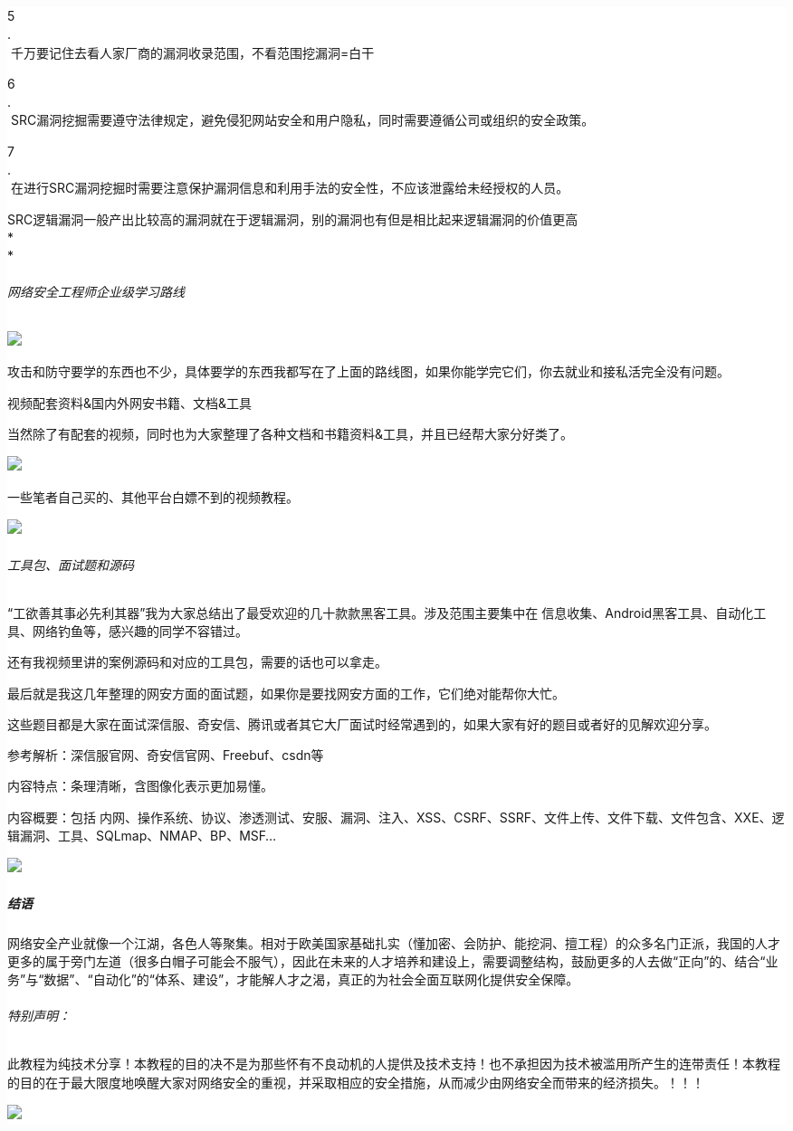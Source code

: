 5  
.  
 千万要记住去看人家厂商的漏洞收录范围，不看范围挖漏洞=白干  
  
6  
.  
 SRC漏洞挖掘需要遵守法律规定，避免侵犯网站安全和用户隐私，同时需要遵循公司或组织的安全政策。  
  
7  
.  
 在进行SRC漏洞挖掘时需要注意保护漏洞信息和利用手法的安全性，不应该泄露给未经授权的人员。  
  
SRC逻辑漏洞一般产出比较高的漏洞就在于逻辑漏洞，别的漏洞也有但是相比起来逻辑漏洞的价值更高  
*  
*  
###### 网络安全工程师企业级学习路线  
  
![](https://mmbiz.qpic.cn/mmbiz_png/cTD2sB4FXicfyj5zkibTArWDUiaTn9DfT87kNGNjiaGcACrKjGgzQibQMVw0NsBZibTV4skk4SupOGFAAbo5cwbBwnfw/640?wx_fmt=png&from=appmsg "")  
  
攻击和防守要学的东西也不少，具体要学的东西我都写在了上面的路线图，如果你能学完它们，你去就业和接私活完全没有问题。  
  
视频配套资料&国内外网安书籍、文档&工具  
  
当然除了有配套的视频，同时也为大家整理了各种文档和书籍资料&工具，并且已经帮大家分好类了。  
  
![](https://mmbiz.qpic.cn/mmbiz_png/cTD2sB4FXicfyj5zkibTArWDUiaTn9DfT87EhRn4MxI6kiaA1KiawPjaiaOicH59tVk7ZYztIAcxVgGsL9k0xEFaSPBEg/640?wx_fmt=png&from=appmsg "")  
  
  
一些笔者自己买的、其他平台白嫖不到的视频教程。  
  
![](https://mmbiz.qpic.cn/mmbiz_png/cTD2sB4FXicfyj5zkibTArWDUiaTn9DfT87glnVicGq3feIIIAThibOSXkehsibuWcB8UiaUcFJ42TibGLfHnLQoiaibWVZg/640?wx_fmt=png&from=appmsg "")  
###### 工具包、面试题和源码  
  
“工欲善其事必先利其器”我为大家总结出了最受欢迎的几十款款黑客工具。涉及范围主要集中在 信息收集、Android黑客工具、自动化工具、网络钓鱼等，感兴趣的同学不容错过。  
  
还有我视频里讲的案例源码和对应的工具包，需要的话也可以拿走。  
  
最后就是我这几年整理的网安方面的面试题，如果你是要找网安方面的工作，它们绝对能帮你大忙。  
  
这些题目都是大家在面试深信服、奇安信、腾讯或者其它大厂面试时经常遇到的，如果大家有好的题目或者好的见解欢迎分享。  
  
参考解析：深信服官网、奇安信官网、Freebuf、csdn等  
  
内容特点：条理清晰，含图像化表示更加易懂。  
  
内容概要：包括 内网、操作系统、协议、渗透测试、安服、漏洞、注入、XSS、CSRF、SSRF、文件上传、文件下载、文件包含、XXE、逻辑漏洞、工具、SQLmap、NMAP、BP、MSF…  
  
![](https://mmbiz.qpic.cn/mmbiz_png/cTD2sB4FXicfyj5zkibTArWDUiaTn9DfT876cgM2Xl2ZYjI7bnMqOB0lcnb3HR8lLv2vjexY542gHVSiaXCvfJ5Zuw/640?wx_fmt=png&from=appmsg "")  
##### 结语  
  
网络安全产业就像一个江湖，各色人等聚集。相对于欧美国家基础扎实（懂加密、会防护、能挖洞、擅工程）的众多名门正派，我国的人才更多的属于旁门左道（很多白帽子可能会不服气），因此在未来的人才培养和建设上，需要调整结构，鼓励更多的人去做“正向”的、结合“业务”与“数据”、“自动化”的“体系、建设”，才能解人才之渴，真正的为社会全面互联网化提供安全保障。  
###### 特别声明：  
  
此教程为纯技术分享！本教程的目的决不是为那些怀有不良动机的人提供及技术支持！也不承担因为技术被滥用所产生的连带责任！本教程的目的在于最大限度地唤醒大家对网络安全的重视，并采取相应的安全措施，从而减少由网络安全而带来的经济损失。！！！  
  
![](https://mmbiz.qpic.cn/mmbiz_png/cTD2sB4FXicfyj5zkibTArWDUiaTn9DfT87PXRxXIbx2RuwYPkAur8doH49M10130ibMngsXn1JNqkUJBxsp4MndfA/640?wx_fmt=png&from=appmsg "")  
  
  
  
